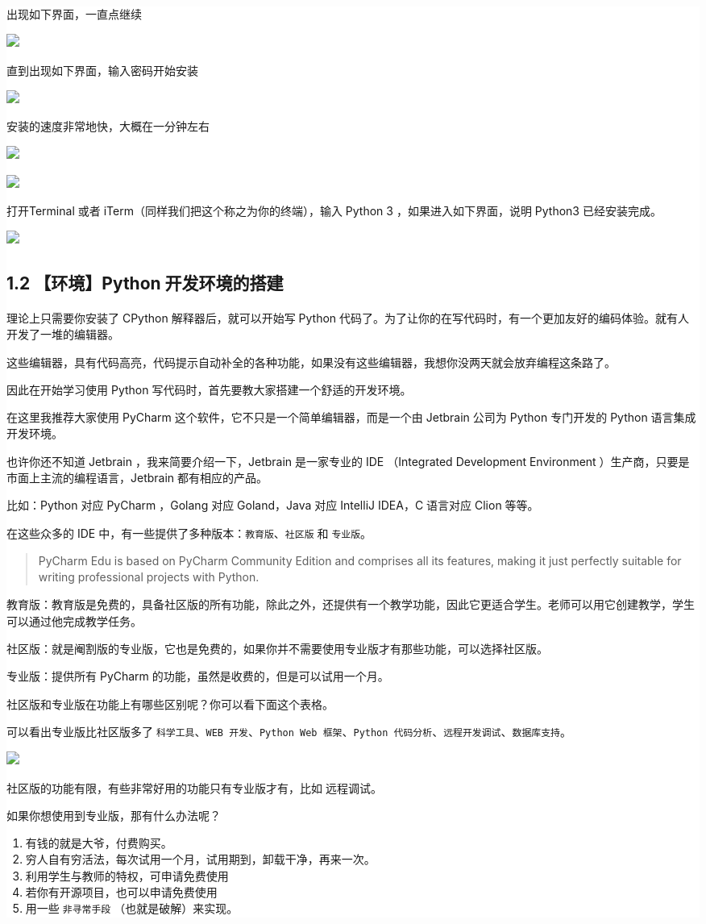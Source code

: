 出现如下界面，一直点继续

![](http://image.iswbm.com/image-20201215124456818.png)

直到出现如下界面，输入密码开始安装

![](http://image.iswbm.com/image-20201215124710859.png)

安装的速度非常地快，大概在一分钟左右

![](http://image.iswbm.com/image-20201215124720398.png)

![](http://image.iswbm.com/image-20201215124935041.png)

打开Terminal 或者 iTerm（同样我们把这个称之为你的终端），输入 Python 3 ，如果进入如下界面，说明 Python3 已经安装完成。

![](http://image.iswbm.com/image-20201215125120591.png)

## 1.2 【环境】Python 开发环境的搭建

理论上只需要你安装了 CPython 解释器后，就可以开始写 Python 代码了。为了让你的在写代码时，有一个更加友好的编码体验。就有人开发了一堆的编辑器。

这些编辑器，具有代码高亮，代码提示自动补全的各种功能，如果没有这些编辑器，我想你没两天就会放弃编程这条路了。

因此在开始学习使用 Python 写代码时，首先要教大家搭建一个舒适的开发环境。

在这里我推荐大家使用 PyCharm 这个软件，它不只是一个简单编辑器，而是一个由 Jetbrain 公司为 Python 专门开发的 Python 语言集成开发环境。

也许你还不知道 Jetbrain ，我来简要介绍一下，Jetbrain  是一家专业的 IDE （Integrated Development Environment ）生产商，只要是市面上主流的编程语言，Jetbrain 都有相应的产品。

比如：Python 对应 PyCharm ，Golang 对应 Goland，Java 对应 IntelliJ IDEA，C 语言对应 Clion 等等。

在这些众多的 IDE 中，有一些提供了多种版本：`教育版`、`社区版` 和  `专业版`。

>PyCharm Edu is based on PyCharm Community Edition and comprises all its features, making it just perfectly suitable for writing professional projects with Python.

教育版：教育版是免费的，具备社区版的所有功能，除此之外，还提供有一个教学功能，因此它更适合学生。老师可以用它创建教学，学生可以通过他完成教学任务。

社区版：就是阉割版的专业版，它也是免费的，如果你并不需要使用专业版才有那些功能，可以选择社区版。

专业版：提供所有 PyCharm 的功能，虽然是收费的，但是可以试用一个月。

社区版和专业版在功能上有哪些区别呢？你可以看下面这个表格。

可以看出专业版比社区版多了 `科学工具`、`WEB 开发`、`Python Web 框架`、`Python 代码分析`、`远程开发调试`、`数据库支持`。

![](http://image.iswbm.com/20190506150523.png)

社区版的功能有限，有些非常好用的功能只有专业版才有，比如 远程调试。

如果你想使用到专业版，那有什么办法呢？

1. 有钱的就是大爷，付费购买。
2. 穷人自有穷活法，每次试用一个月，试用期到，卸载干净，再来一次。
3. 利用学生与教师的特权，可申请免费使用
4. 若你有开源项目，也可以申请免费使用
5. 用一些 `非寻常手段` （也就是破解）来实现。
